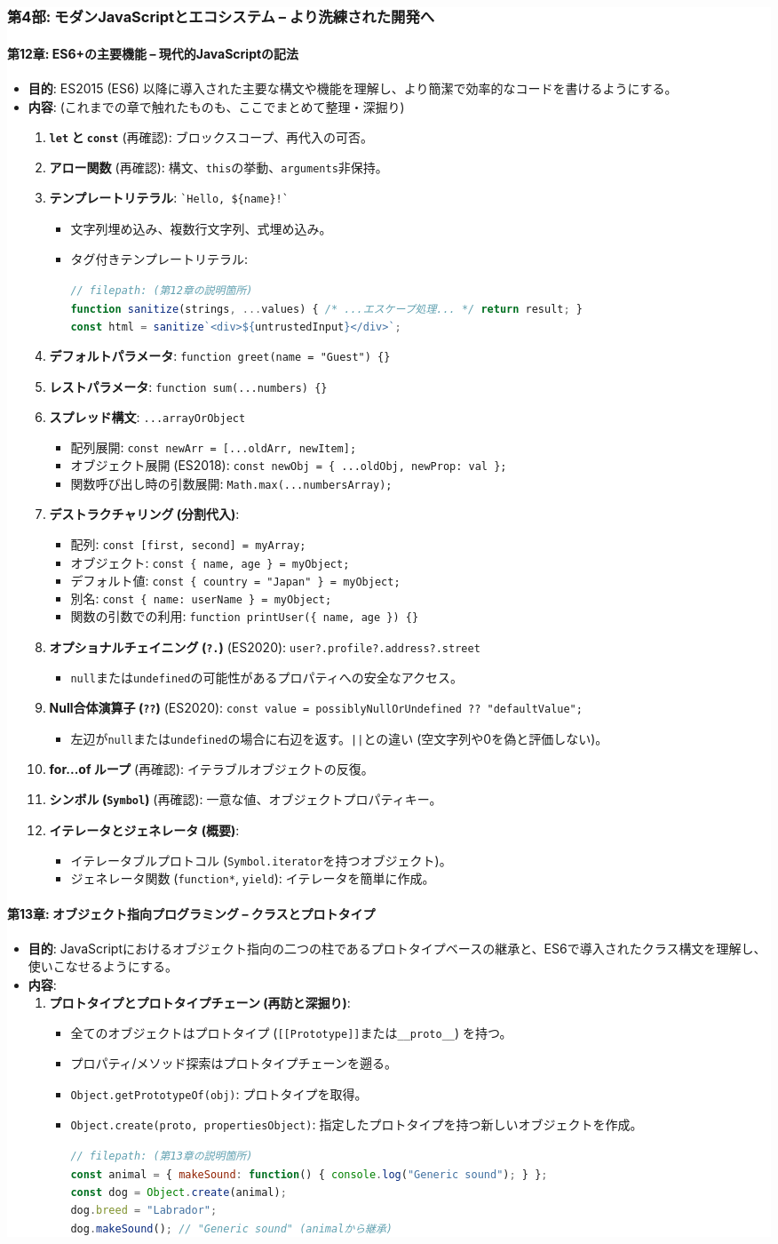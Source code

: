 
### 第4部: モダンJavaScriptとエコシステム – より洗練された開発へ

#### 第12章: ES6+の主要機能 – 現代的JavaScriptの記法

* **目的**: ES2015 (ES6) 以降に導入された主要な構文や機能を理解し、より簡潔で効率的なコードを書けるようにする。
* **内容**: (これまでの章で触れたものも、ここでまとめて整理・深掘り)
    1. **`let` と `const`** (再確認): ブロックスコープ、再代入の可否。
    2. **アロー関数** (再確認): 構文、`this`の挙動、`arguments`非保持。
    3. **テンプレートリテラル**: `` `Hello, ${name}!` ``
        * 文字列埋め込み、複数行文字列、式埋め込み。
        * タグ付きテンプレートリテラル:

            ```javascript
            // filepath: (第12章の説明箇所)
            function sanitize(strings, ...values) { /* ...エスケープ処理... */ return result; }
            const html = sanitize`<div>${untrustedInput}</div>`;
            ```

    4. **デフォルトパラメータ**: `function greet(name = "Guest") {}`
    5. **レストパラメータ**: `function sum(...numbers) {}`
    6. **スプレッド構文**: `...arrayOrObject`
        * 配列展開: `const newArr = [...oldArr, newItem];`
        * オブジェクト展開 (ES2018): `const newObj = { ...oldObj, newProp: val };`
        * 関数呼び出し時の引数展開: `Math.max(...numbersArray);`
    7. **デストラクチャリング (分割代入)**:
        * 配列: `const [first, second] = myArray;`
        * オブジェクト: `const { name, age } = myObject;`
        * デフォルト値: `const { country = "Japan" } = myObject;`
        * 別名: `const { name: userName } = myObject;`
        * 関数の引数での利用: `function printUser({ name, age }) {}`
    8. **オプショナルチェイニング (`?.`)** (ES2020): `user?.profile?.address?.street`
        * `null`または`undefined`の可能性があるプロパティへの安全なアクセス。
    9. **Null合体演算子 (`??`)** (ES2020): `const value = possiblyNullOrUndefined ?? "defaultValue";`
        * 左辺が`null`または`undefined`の場合に右辺を返す。`||`との違い (空文字列や0を偽と評価しない)。
    10. **for...of ループ** (再確認): イテラブルオブジェクトの反復。
    11. **シンボル (`Symbol`)** (再確認): 一意な値、オブジェクトプロパティキー。
    12. **イテレータとジェネレータ (概要)**:
        * イテレータブルプロトコル (`Symbol.iterator`を持つオブジェクト)。
        * ジェネレータ関数 (`function*`, `yield`): イテレータを簡単に作成。

#### 第13章: オブジェクト指向プログラミング – クラスとプロトタイプ

* **目的**: JavaScriptにおけるオブジェクト指向の二つの柱であるプロトタイプベースの継承と、ES6で導入されたクラス構文を理解し、使いこなせるようにする。
* **内容**:
    1. **プロトタイプとプロトタイプチェーン (再訪と深掘り)**:
        * 全てのオブジェクトはプロトタイプ (`[[Prototype]]`または`__proto__`) を持つ。
        * プロパティ/メソッド探索はプロトタイプチェーンを遡る。
        * `Object.getPrototypeOf(obj)`: プロトタイプを取得。
        * `Object.create(proto, propertiesObject)`: 指定したプロトタイプを持つ新しいオブジェクトを作成。

            ```javascript
            // filepath: (第13章の説明箇所)
            const animal = { makeSound: function() { console.log("Generic sound"); } };
            const dog = Object.create(animal);
            dog.breed = "Labrador";
            dog.makeSound(); // "Generic sound" (animalから継承)
            ```
